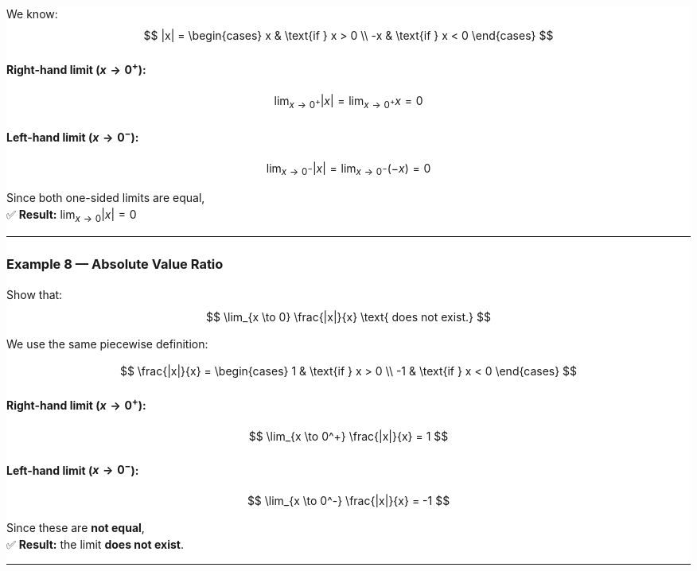 We know:
$$
|x| =
\begin{cases}
x & \text{if } x > 0 \\
-x & \text{if } x < 0
\end{cases}
$$

#### Right-hand limit ($x \to 0^+$):
$$
\lim_{x \to 0^+} |x| = \lim_{x \to 0^+} x = 0
$$

#### Left-hand limit ($x \to 0^-$):
$$
\lim_{x \to 0^-} |x| = \lim_{x \to 0^-} (-x) = 0
$$

Since both one-sided limits are equal,  
✅ **Result:** $\lim_{x \to 0} |x| = 0$

---

### Example 8 — Absolute Value Ratio

Show that:
$$
\lim_{x \to 0} \frac{|x|}{x} \text{ does not exist.}
$$

We use the same piecewise definition:

$$
\frac{|x|}{x} =
\begin{cases}
1 & \text{if } x > 0 \\
-1 & \text{if } x < 0
\end{cases}
$$

#### Right-hand limit ($x \to 0^+$):
$$
\lim_{x \to 0^+} \frac{|x|}{x} = 1
$$

#### Left-hand limit ($x \to 0^-$):
$$
\lim_{x \to 0^-} \frac{|x|}{x} = -1
$$

Since these are **not equal**,  
✅ **Result:** the limit **does not exist**.

---